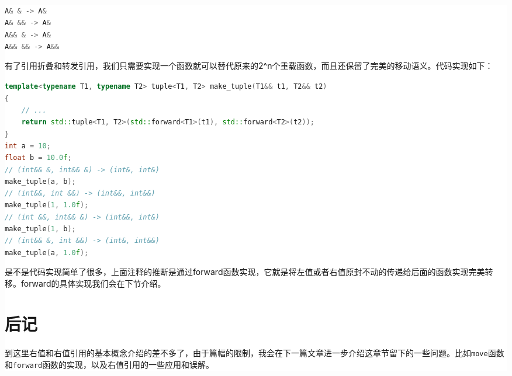 ```C++
A& & -> A&
A& && -> A&
A&& & -> A&
A&& && -> A&&
```

有了引用折叠和转发引用，我们只需要实现一个函数就可以替代原来的2^n个重载函数，而且还保留了完美的移动语义。代码实现如下：

```C++
template<typename T1, typename T2> tuple<T1, T2> make_tuple(T1&& t1, T2&& t2)
{
    // ...
    return std::tuple<T1, T2>(std::forward<T1>(t1), std::forward<T2>(t2));
}
int a = 10;
float b = 10.0f;
// (int&& &, int&& &) -> (int&, int&)
make_tuple(a, b);
// (int&&, int &&) -> (int&&, int&&)
make_tuple(1, 1.0f);
// (int &&, int&& &) -> (int&&, int&)
make_tuple(1, b);
// (int&& &, int &&) -> (int&, int&&)
make_tuple(a, 1.0f);
```

是不是代码实现简单了很多，上面注释的推断是通过forward函数实现，它就是将左值或者右值原封不动的传递给后面的函数实现完美转移。forward的具体实现我们会在下节介绍。

# 后记

到这里右值和右值引用的基本概念介绍的差不多了，由于篇幅的限制，我会在下一篇文章进一步介绍这章节留下的一些问题。比如`move`函数和`forward`函数的实现，以及右值引用的一些应用和误解。
